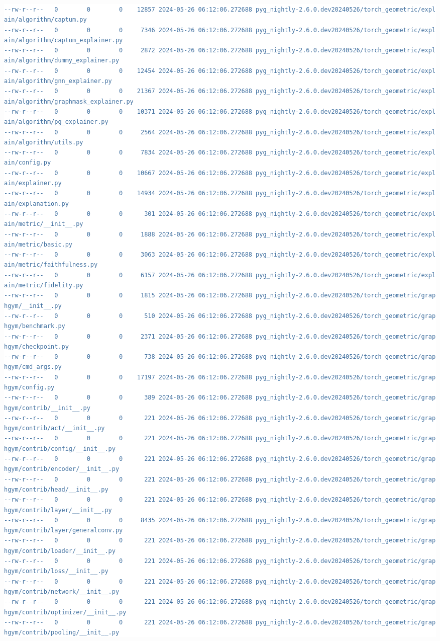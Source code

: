 ```diff
--rw-r--r--   0        0        0    12857 2024-05-26 06:12:06.272688 pyg_nightly-2.6.0.dev20240526/torch_geometric/explain/algorithm/captum.py
--rw-r--r--   0        0        0     7346 2024-05-26 06:12:06.272688 pyg_nightly-2.6.0.dev20240526/torch_geometric/explain/algorithm/captum_explainer.py
--rw-r--r--   0        0        0     2872 2024-05-26 06:12:06.272688 pyg_nightly-2.6.0.dev20240526/torch_geometric/explain/algorithm/dummy_explainer.py
--rw-r--r--   0        0        0    12454 2024-05-26 06:12:06.272688 pyg_nightly-2.6.0.dev20240526/torch_geometric/explain/algorithm/gnn_explainer.py
--rw-r--r--   0        0        0    21367 2024-05-26 06:12:06.272688 pyg_nightly-2.6.0.dev20240526/torch_geometric/explain/algorithm/graphmask_explainer.py
--rw-r--r--   0        0        0    10371 2024-05-26 06:12:06.272688 pyg_nightly-2.6.0.dev20240526/torch_geometric/explain/algorithm/pg_explainer.py
--rw-r--r--   0        0        0     2564 2024-05-26 06:12:06.272688 pyg_nightly-2.6.0.dev20240526/torch_geometric/explain/algorithm/utils.py
--rw-r--r--   0        0        0     7834 2024-05-26 06:12:06.272688 pyg_nightly-2.6.0.dev20240526/torch_geometric/explain/config.py
--rw-r--r--   0        0        0    10667 2024-05-26 06:12:06.272688 pyg_nightly-2.6.0.dev20240526/torch_geometric/explain/explainer.py
--rw-r--r--   0        0        0    14934 2024-05-26 06:12:06.272688 pyg_nightly-2.6.0.dev20240526/torch_geometric/explain/explanation.py
--rw-r--r--   0        0        0      301 2024-05-26 06:12:06.272688 pyg_nightly-2.6.0.dev20240526/torch_geometric/explain/metric/__init__.py
--rw-r--r--   0        0        0     1888 2024-05-26 06:12:06.272688 pyg_nightly-2.6.0.dev20240526/torch_geometric/explain/metric/basic.py
--rw-r--r--   0        0        0     3063 2024-05-26 06:12:06.272688 pyg_nightly-2.6.0.dev20240526/torch_geometric/explain/metric/faithfulness.py
--rw-r--r--   0        0        0     6157 2024-05-26 06:12:06.272688 pyg_nightly-2.6.0.dev20240526/torch_geometric/explain/metric/fidelity.py
--rw-r--r--   0        0        0     1815 2024-05-26 06:12:06.272688 pyg_nightly-2.6.0.dev20240526/torch_geometric/graphgym/__init__.py
--rw-r--r--   0        0        0      510 2024-05-26 06:12:06.272688 pyg_nightly-2.6.0.dev20240526/torch_geometric/graphgym/benchmark.py
--rw-r--r--   0        0        0     2371 2024-05-26 06:12:06.272688 pyg_nightly-2.6.0.dev20240526/torch_geometric/graphgym/checkpoint.py
--rw-r--r--   0        0        0      738 2024-05-26 06:12:06.272688 pyg_nightly-2.6.0.dev20240526/torch_geometric/graphgym/cmd_args.py
--rw-r--r--   0        0        0    17197 2024-05-26 06:12:06.272688 pyg_nightly-2.6.0.dev20240526/torch_geometric/graphgym/config.py
--rw-r--r--   0        0        0      389 2024-05-26 06:12:06.272688 pyg_nightly-2.6.0.dev20240526/torch_geometric/graphgym/contrib/__init__.py
--rw-r--r--   0        0        0      221 2024-05-26 06:12:06.272688 pyg_nightly-2.6.0.dev20240526/torch_geometric/graphgym/contrib/act/__init__.py
--rw-r--r--   0        0        0      221 2024-05-26 06:12:06.272688 pyg_nightly-2.6.0.dev20240526/torch_geometric/graphgym/contrib/config/__init__.py
--rw-r--r--   0        0        0      221 2024-05-26 06:12:06.272688 pyg_nightly-2.6.0.dev20240526/torch_geometric/graphgym/contrib/encoder/__init__.py
--rw-r--r--   0        0        0      221 2024-05-26 06:12:06.272688 pyg_nightly-2.6.0.dev20240526/torch_geometric/graphgym/contrib/head/__init__.py
--rw-r--r--   0        0        0      221 2024-05-26 06:12:06.272688 pyg_nightly-2.6.0.dev20240526/torch_geometric/graphgym/contrib/layer/__init__.py
--rw-r--r--   0        0        0     8435 2024-05-26 06:12:06.272688 pyg_nightly-2.6.0.dev20240526/torch_geometric/graphgym/contrib/layer/generalconv.py
--rw-r--r--   0        0        0      221 2024-05-26 06:12:06.272688 pyg_nightly-2.6.0.dev20240526/torch_geometric/graphgym/contrib/loader/__init__.py
--rw-r--r--   0        0        0      221 2024-05-26 06:12:06.272688 pyg_nightly-2.6.0.dev20240526/torch_geometric/graphgym/contrib/loss/__init__.py
--rw-r--r--   0        0        0      221 2024-05-26 06:12:06.272688 pyg_nightly-2.6.0.dev20240526/torch_geometric/graphgym/contrib/network/__init__.py
--rw-r--r--   0        0        0      221 2024-05-26 06:12:06.272688 pyg_nightly-2.6.0.dev20240526/torch_geometric/graphgym/contrib/optimizer/__init__.py
--rw-r--r--   0        0        0      221 2024-05-26 06:12:06.272688 pyg_nightly-2.6.0.dev20240526/torch_geometric/graphgym/contrib/pooling/__init__.py
```